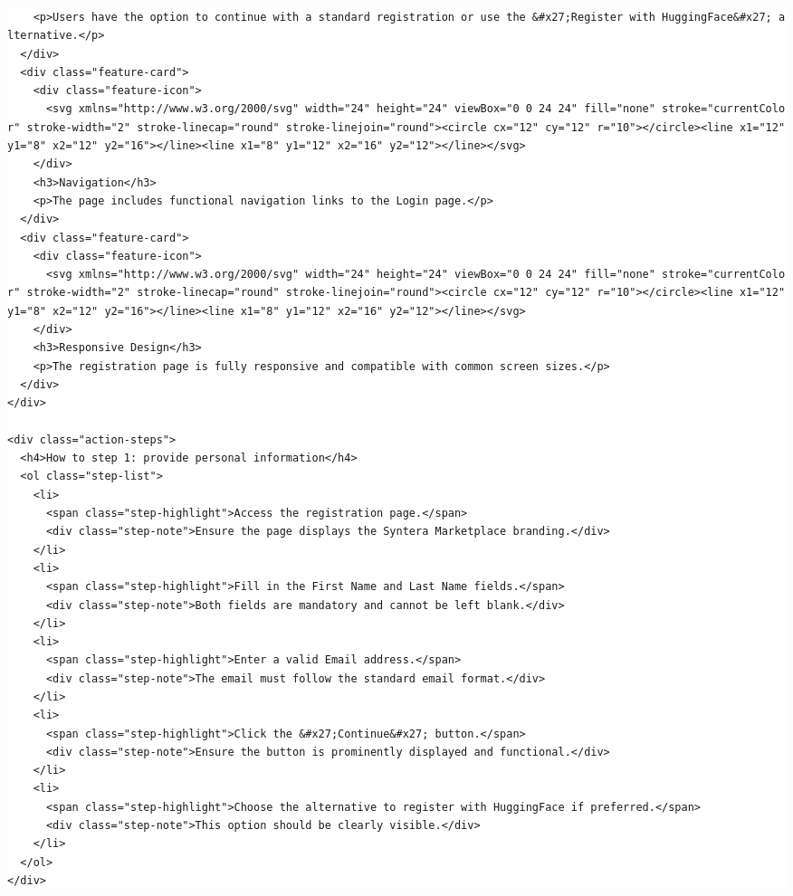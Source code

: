         <p>Users have the option to continue with a standard registration or use the &#x27;Register with HuggingFace&#x27; alternative.</p>
      </div>
      <div class="feature-card">
        <div class="feature-icon">
          <svg xmlns="http://www.w3.org/2000/svg" width="24" height="24" viewBox="0 0 24 24" fill="none" stroke="currentColor" stroke-width="2" stroke-linecap="round" stroke-linejoin="round"><circle cx="12" cy="12" r="10"></circle><line x1="12" y1="8" x2="12" y2="16"></line><line x1="8" y1="12" x2="16" y2="12"></line></svg>
        </div>
        <h3>Navigation</h3>
        <p>The page includes functional navigation links to the Login page.</p>
      </div>
      <div class="feature-card">
        <div class="feature-icon">
          <svg xmlns="http://www.w3.org/2000/svg" width="24" height="24" viewBox="0 0 24 24" fill="none" stroke="currentColor" stroke-width="2" stroke-linecap="round" stroke-linejoin="round"><circle cx="12" cy="12" r="10"></circle><line x1="12" y1="8" x2="12" y2="16"></line><line x1="8" y1="12" x2="16" y2="12"></line></svg>
        </div>
        <h3>Responsive Design</h3>
        <p>The registration page is fully responsive and compatible with common screen sizes.</p>
      </div>
    </div>
    
    <div class="action-steps">
      <h4>How to step 1: provide personal information</h4>
      <ol class="step-list">
        <li>
          <span class="step-highlight">Access the registration page.</span>
          <div class="step-note">Ensure the page displays the Syntera Marketplace branding.</div>
        </li>
        <li>
          <span class="step-highlight">Fill in the First Name and Last Name fields.</span>
          <div class="step-note">Both fields are mandatory and cannot be left blank.</div>
        </li>
        <li>
          <span class="step-highlight">Enter a valid Email address.</span>
          <div class="step-note">The email must follow the standard email format.</div>
        </li>
        <li>
          <span class="step-highlight">Click the &#x27;Continue&#x27; button.</span>
          <div class="step-note">Ensure the button is prominently displayed and functional.</div>
        </li>
        <li>
          <span class="step-highlight">Choose the alternative to register with HuggingFace if preferred.</span>
          <div class="step-note">This option should be clearly visible.</div>
        </li>
      </ol>
    </div>
    